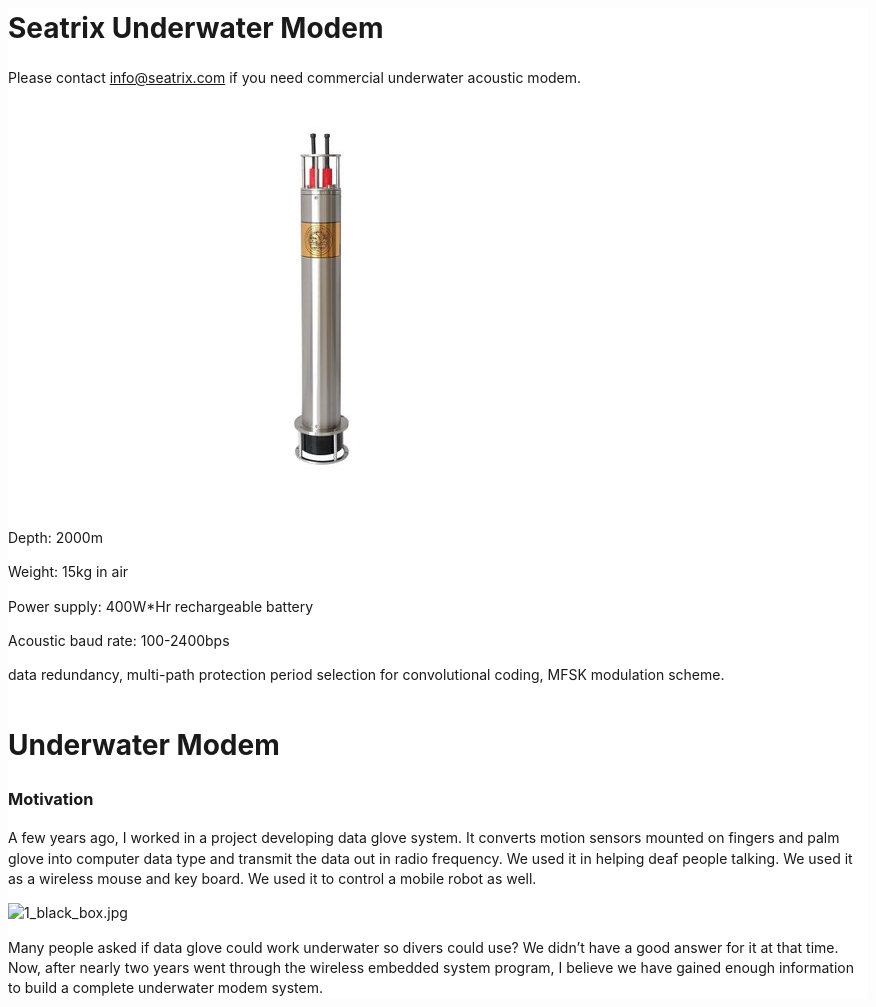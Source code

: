 # Seatrix Underwater Modem #
Please contact info@seatrix.com if you need commercial underwater acoustic modem.

![EiglVvsUYAAbe_-.jpg](https://github.com/seatrix/Underwater_acoustic_modem/blob/master/EiglVvsUYAAbe_-.jpg) 

Depth: 2000m

Weight: 15kg in air

Power supply: 400W*Hr rechargeable battery 

Acoustic baud rate: 100-2400bps

data redundancy, multi-path protection period selection for convolutional coding, MFSK modulation scheme.


# Underwater Modem #

### Motivation ###
A few years ago, I worked in a project developing data glove system.  It converts motion sensors mounted on fingers and palm glove into computer data type and transmit the data out in radio frequency.  We used it in helping deaf people talking.  We used it as a wireless mouse and key board.  We used it to control a mobile robot as well.

![1_black_box.jpg](https://bitbucket.org/repo/Lx4j45/images/1679730286-1_black_box.jpg) 

Many people asked if data glove could work underwater so divers could use?  We didn’t have a good answer for it at that time.  Now, after nearly two years went through the wireless embedded system program, I believe we have gained enough information to build a complete underwater modem system.
